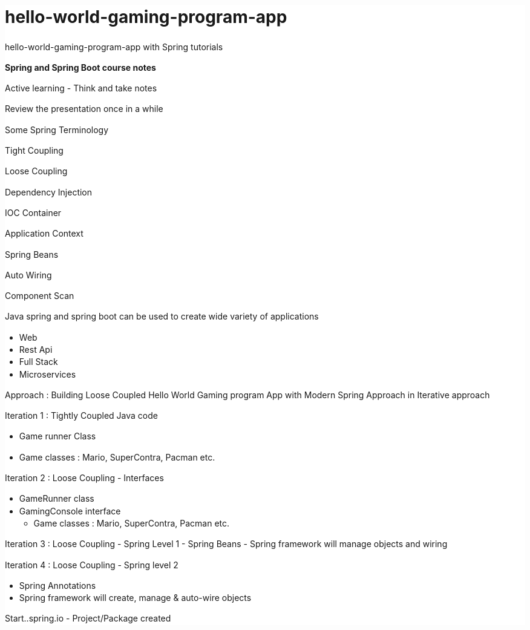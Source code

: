 # hello-world-gaming-program-app
hello-world-gaming-program-app with Spring tutorials



**Spring and Spring Boot course notes**

Active learning - Think and take notes

Review the presentation once in a while

Some Spring Terminology

Tight Coupling

Loose Coupling

Dependency Injection 

IOC Container

Application Context

Spring Beans

Auto Wiring

Component Scan

Java spring and spring boot can be used to create wide variety of applications

- Web
- Rest Api
- Full Stack
- Microservices

Approach : Building Loose Coupled Hello World Gaming program App with Modern Spring Approach in Iterative approach

Iteration 1 : Tightly Coupled Java code

- Game runner Class

- Game classes :  Mario, SuperContra, Pacman etc.

Iteration 2 : Loose Coupling - Interfaces

- GameRunner class
- GamingConsole interface
    - Game classes :  Mario, SuperContra, Pacman etc.

Iteration 3 : Loose Coupling - Spring Level 1
    - Spring Beans
    - Spring framework will manage objects and wiring

Iteration 4 : Loose Coupling - Spring level 2
- Spring Annotations
- Spring framework will create, manage & auto-wire objects


Start..spring.io - Project/Package created 
